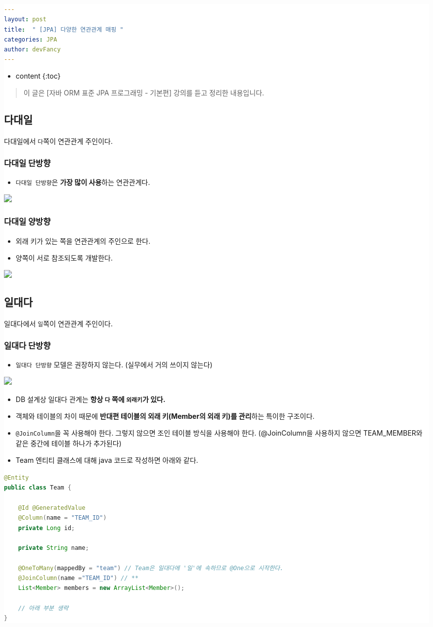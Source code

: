 ```yaml
---
layout: post
title:  " [JPA] 다양한 연관관계 매핑 "
categories: JPA
author: devFancy
---
```

* content
{:toc}

> 이 글은 [자바 ORM 표준 JPA 프로그래밍 - 기본편] 강의를 듣고 정리한 내용입니다.

## 다대일

다대일에서 `다`쪽이 연관관계 주인이다.

### 다대일 단방향

* `다대일 단방향`은 **가장 많이 사용**하는 연관관계다.

![](/assets/img/jpa/JPA-Diverse-Relationship-Mapping-1.png)

### 다대일 양방향

* 외래 키가 있는 쪽을 연관관계의 주인으로 한다.

* 양쪽이 서로 참조되도록 개발한다.

![](/assets/img/jpa/JPA-Diverse-Relationship-Mapping-2.png)

## 일대다

일대다에서 `일`쪽이 연관관계 주인이다.

### 일대다 단방향

* `일대다 단방향` 모델은 권장하지 않는다. (실무에서 거의 쓰이지 않는다)

![](/assets/img/jpa/JPA-Diverse-Relationship-Mapping-3.png)

* DB 설계상 일대다 관계는 **항상 `다` 쪽에 `외래키`가 있다.**

* 객체와 테이블의 차이 때문에 **반대편 테이블의 외래 키(Member의 외래 키)를 관리**하는 특이한 구조이다.

* `@JoinColumn`을 꼭 사용해야 한다. 그렇지 않으면 조인 테이블 방식을 사용해야 한다. (@JoinColumn을 사용하지 않으면 TEAM_MEMBER와 같은 중간에 테이블 하나가 추가된다)

* Team 엔티티 클래스에 대해 java 코드로 작성하면 아래와 같다.

```java
@Entity
public class Team {

    @Id @GeneratedValue
    @Column(name = "TEAM_ID")
    private Long id;
    
    private String name;
    
    @OneToMany(mappedBy = "team") // Team은 일대다에 '일'에 속하므로 @One으로 시작한다.
    @JoinColumn(name ="TEAM_ID") // **
    List<Member> members = new ArrayList<Member>();
    
    // 아래 부분 생략
}
```